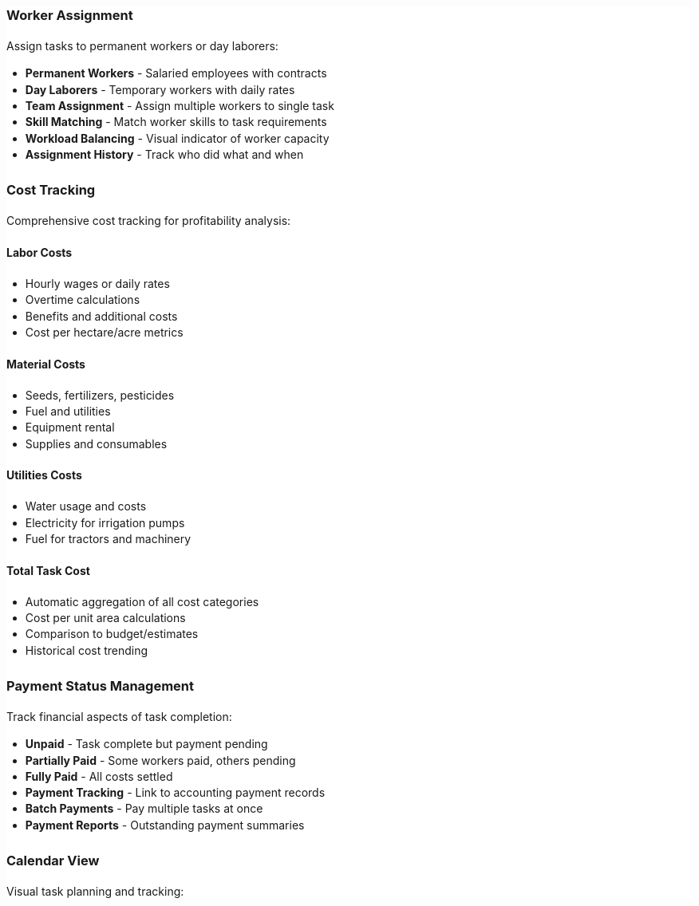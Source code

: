 ### Worker Assignment

Assign tasks to permanent workers or day laborers:

- **Permanent Workers** - Salaried employees with contracts
- **Day Laborers** - Temporary workers with daily rates
- **Team Assignment** - Assign multiple workers to single task
- **Skill Matching** - Match worker skills to task requirements
- **Workload Balancing** - Visual indicator of worker capacity
- **Assignment History** - Track who did what and when

### Cost Tracking

Comprehensive cost tracking for profitability analysis:

#### Labor Costs
- Hourly wages or daily rates
- Overtime calculations
- Benefits and additional costs
- Cost per hectare/acre metrics

#### Material Costs
- Seeds, fertilizers, pesticides
- Fuel and utilities
- Equipment rental
- Supplies and consumables

#### Utilities Costs
- Water usage and costs
- Electricity for irrigation pumps
- Fuel for tractors and machinery

#### Total Task Cost
- Automatic aggregation of all cost categories
- Cost per unit area calculations
- Comparison to budget/estimates
- Historical cost trending

### Payment Status Management

Track financial aspects of task completion:

- **Unpaid** - Task complete but payment pending
- **Partially Paid** - Some workers paid, others pending
- **Fully Paid** - All costs settled
- **Payment Tracking** - Link to accounting payment records
- **Batch Payments** - Pay multiple tasks at once
- **Payment Reports** - Outstanding payment summaries

### Calendar View

Visual task planning and tracking:

